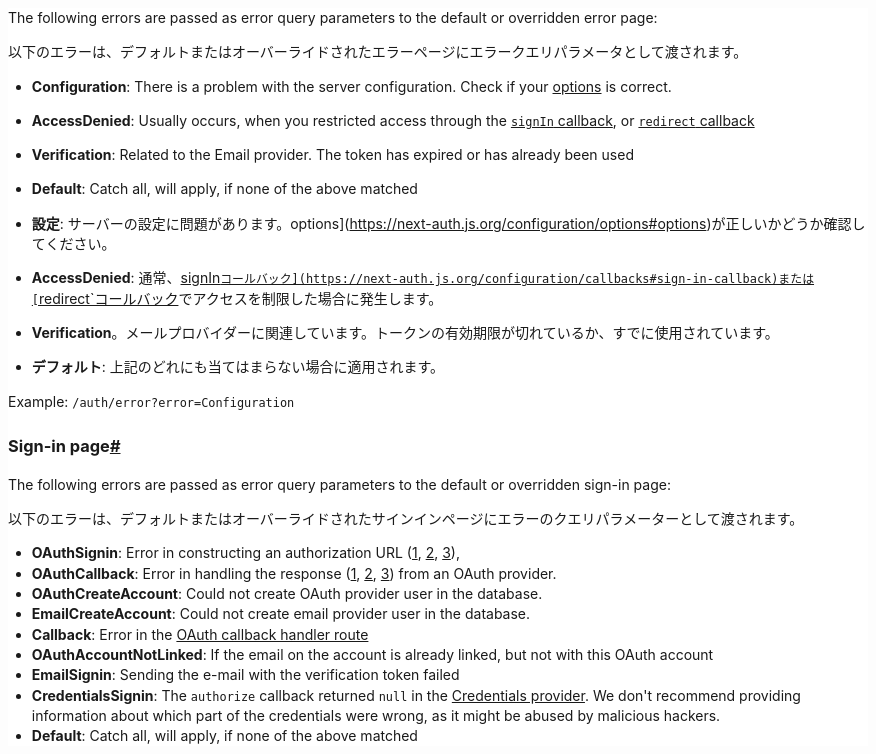 

The following errors are passed as error query parameters to the default or overridden error page:


以下のエラーは、デフォルトまたはオーバーライドされたエラーページにエラークエリパラメータとして渡されます。


-   **Configuration**: There is a problem with the server configuration. Check if your [options](https://next-auth.js.org/configuration/options#options) is correct.
-   **AccessDenied**: Usually occurs, when you restricted access through the [`signIn` callback](https://next-auth.js.org/configuration/callbacks#sign-in-callback), or [`redirect` callback](https://next-auth.js.org/configuration/callbacks#redirect-callback)
-   **Verification**: Related to the Email provider. The token has expired or has already been used
-   **Default**: Catch all, will apply, if none of the above matched


- **設定**: サーバーの設定に問題があります。options](https://next-auth.js.org/configuration/options#options)が正しいかどうか確認してください。
- **AccessDenied**: 通常、[signIn`コールバック](https://next-auth.js.org/configuration/callbacks#sign-in-callback)または[`redirect`コールバック](https://next-auth.js.org/configuration/callbacks#redirect-callback)でアクセスを制限した場合に発生します。
- **Verification**。メールプロバイダーに関連しています。トークンの有効期限が切れているか、すでに使用されています。
- **デフォルト**: 上記のどれにも当てはまらない場合に適用されます。


Example: `/auth/error?error=Configuration`



### Sign-in page[#](#sign-in-page "Direct link to heading")



The following errors are passed as error query parameters to the default or overridden sign-in page:


以下のエラーは、デフォルトまたはオーバーライドされたサインインページにエラーのクエリパラメーターとして渡されます。



-   **OAuthSignin**: Error in constructing an authorization URL ([1](https://github.com/nextauthjs/next-auth/blob/457952bb5abf08b09861b0e5da403080cd5525be/src/server/lib/signin/oauth.js), [2](https://github.com/nextauthjs/next-auth/blob/main/src/server/lib/oauth/pkce-handler.js), [3](https://github.com/nextauthjs/next-auth/blob/main/src/server/lib/oauth/state-handler.js)),
-   **OAuthCallback**: Error in handling the response ([1](https://github.com/nextauthjs/next-auth/blob/main/src/server/lib/oauth/callback.js), [2](https://github.com/nextauthjs/next-auth/blob/main/src/server/lib/oauth/pkce-handler.js), [3](https://github.com/nextauthjs/next-auth/blob/main/src/server/lib/oauth/state-handler.js)) from an OAuth provider.
-   **OAuthCreateAccount**: Could not create OAuth provider user in the database.
-   **EmailCreateAccount**: Could not create email provider user in the database.
-   **Callback**: Error in the [OAuth callback handler route](https://github.com/nextauthjs/next-auth/blob/main/src/server/routes/callback.js)
-   **OAuthAccountNotLinked**: If the email on the account is already linked, but not with this OAuth account
-   **EmailSignin**: Sending the e-mail with the verification token failed
-   **CredentialsSignin**: The `authorize` callback returned `null` in the [Credentials provider](https://next-auth.js.org/providers/credentials). We don't recommend providing information about which part of the credentials were wrong, as it might be abused by malicious hackers.
-   **Default**: Catch all, will apply, if none of the above matched
